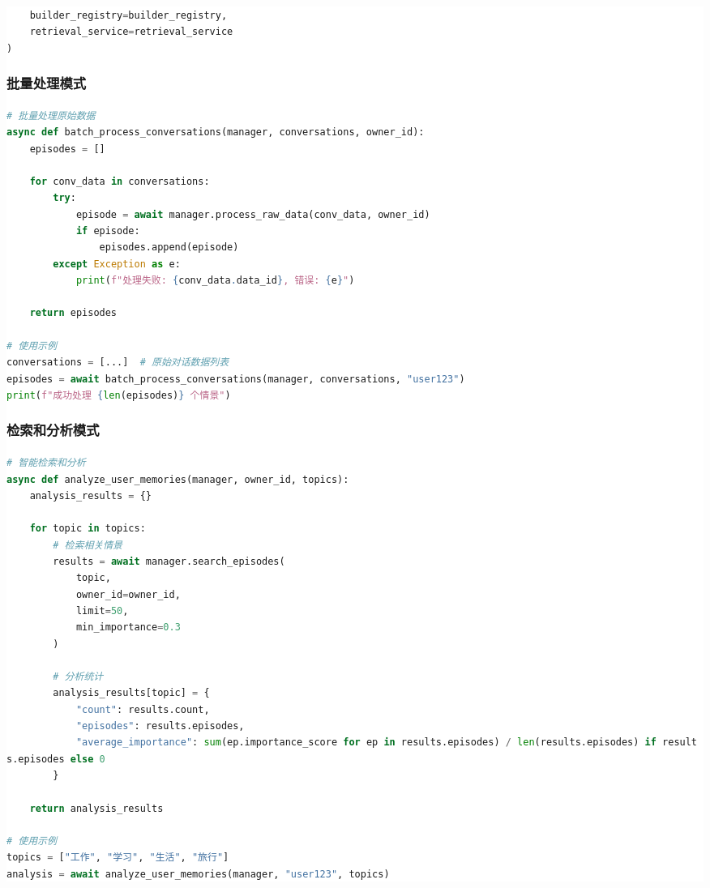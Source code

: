 ```python
    builder_registry=builder_registry,
    retrieval_service=retrieval_service
)
```

### 批量处理模式

```python
# 批量处理原始数据
async def batch_process_conversations(manager, conversations, owner_id):
    episodes = []
    
    for conv_data in conversations:
        try:
            episode = await manager.process_raw_data(conv_data, owner_id)
            if episode:
                episodes.append(episode)
        except Exception as e:
            print(f"处理失败: {conv_data.data_id}, 错误: {e}")
    
    return episodes

# 使用示例
conversations = [...]  # 原始对话数据列表
episodes = await batch_process_conversations(manager, conversations, "user123")
print(f"成功处理 {len(episodes)} 个情景")
```

### 检索和分析模式

```python
# 智能检索和分析
async def analyze_user_memories(manager, owner_id, topics):
    analysis_results = {}
    
    for topic in topics:
        # 检索相关情景
        results = await manager.search_episodes(
            topic,
            owner_id=owner_id,
            limit=50,
            min_importance=0.3
        )
        
        # 分析统计
        analysis_results[topic] = {
            "count": results.count,
            "episodes": results.episodes,
            "average_importance": sum(ep.importance_score for ep in results.episodes) / len(results.episodes) if results.episodes else 0
        }
    
    return analysis_results

# 使用示例
topics = ["工作", "学习", "生活", "旅行"]
analysis = await analyze_user_memories(manager, "user123", topics)
```

